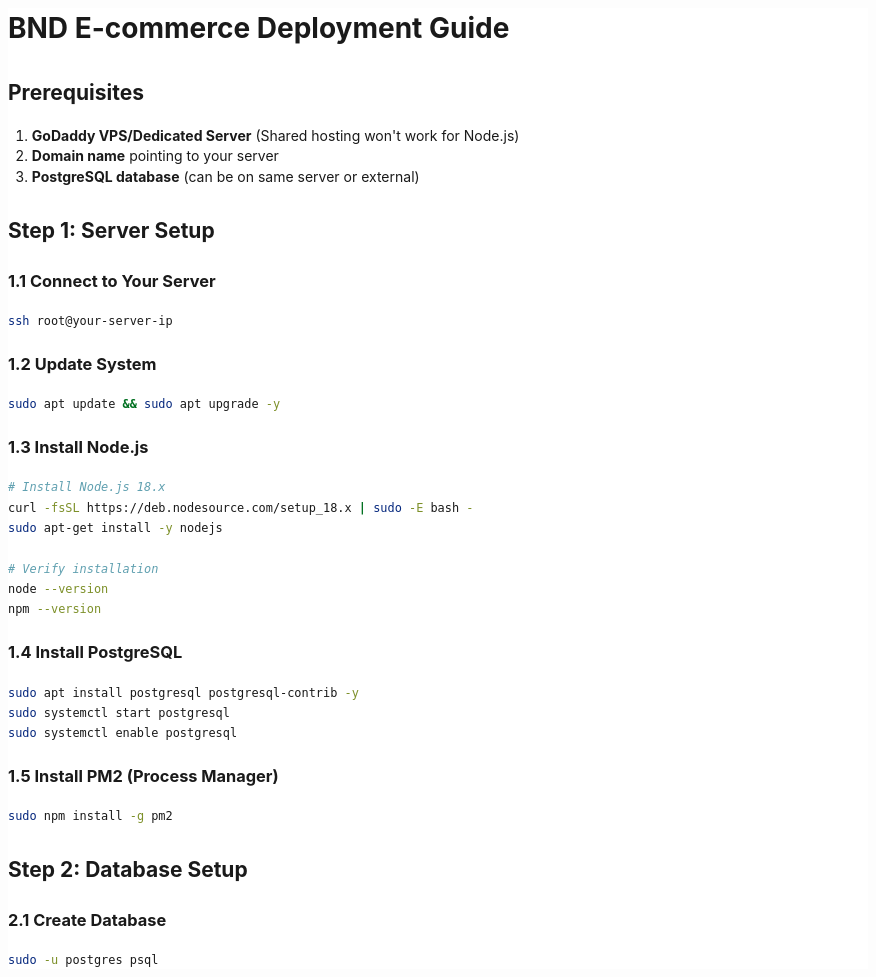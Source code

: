 # BND E-commerce Deployment Guide

## Prerequisites

1. **GoDaddy VPS/Dedicated Server** (Shared hosting won't work for Node.js)
2. **Domain name** pointing to your server
3. **PostgreSQL database** (can be on same server or external)

## Step 1: Server Setup

### 1.1 Connect to Your Server
```bash
ssh root@your-server-ip
```

### 1.2 Update System
```bash
sudo apt update && sudo apt upgrade -y
```

### 1.3 Install Node.js
```bash
# Install Node.js 18.x
curl -fsSL https://deb.nodesource.com/setup_18.x | sudo -E bash -
sudo apt-get install -y nodejs

# Verify installation
node --version
npm --version
```

### 1.4 Install PostgreSQL
```bash
sudo apt install postgresql postgresql-contrib -y
sudo systemctl start postgresql
sudo systemctl enable postgresql
```

### 1.5 Install PM2 (Process Manager)
```bash
sudo npm install -g pm2
```

## Step 2: Database Setup

### 2.1 Create Database
```bash
sudo -u postgres psql
```
